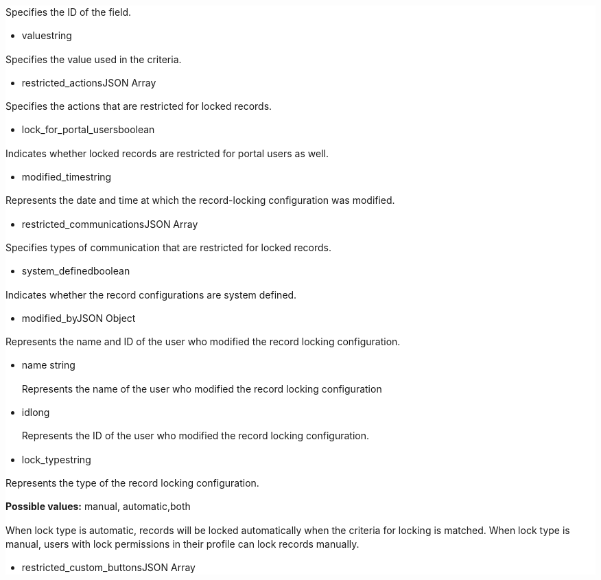 

Specifies the ID of the field.


- valuestring



Specifies the value used in the criteria.
- restricted\_actionsJSON Array



Specifies the actions that are restricted for locked records.

- lock\_for\_portal\_usersboolean



Indicates whether locked records are restricted for portal users as well.

- modified\_timestring



Represents the date and time at which the record-locking configuration was modified.

- restricted\_communicationsJSON Array



Specifies types of communication that are restricted for locked records.

- system\_definedboolean



Indicates whether the record configurations are system defined.

- modified\_byJSON Object



Represents the name and ID of the user who modified the record locking configuration.



  - name string



    Represents the name of the user who modified the record locking configuration

  - idlong



    Represents the ID of the user who modified the record locking configuration.
- lock\_typestring



Represents the type of the record locking configuration.

**Possible values:** manual, automatic,both

When lock type is automatic, records will be locked automatically when the criteria for locking is matched. When lock type is manual, users with lock permissions in their profile can lock records manually.

- restricted\_custom\_buttonsJSON Array
